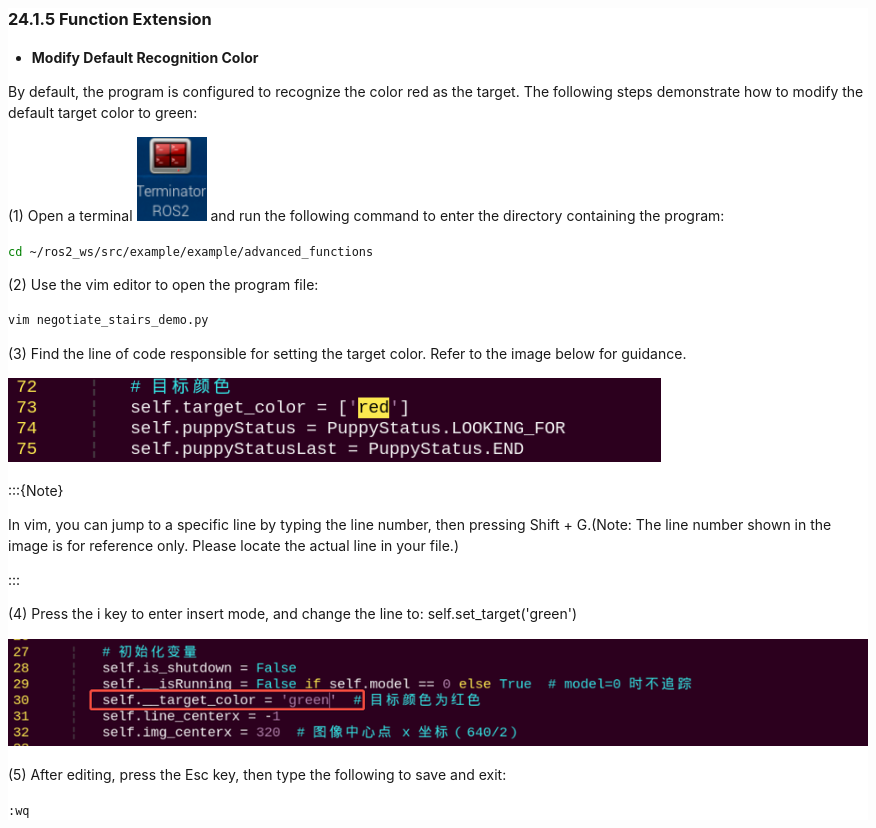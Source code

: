 <p id="anchor_24_1_5"></p>

### 24.1.5  Function Extension

* **Modify Default Recognition Color**

By default, the program is configured to recognize the color red as the target. The following steps demonstrate how to modify the default target color to green:

(1) Open a terminal <img src="../_static/media/chapter_24/section_1/image3.png" style="width:70px" /> and run the following command to enter the directory containing the program:

```bash
cd ~/ros2_ws/src/example/example/advanced_functions
```

(2) Use the vim editor to open the program file:

```bash
vim negotiate_stairs_demo.py
```

(3) Find the line of code responsible for setting the target color. Refer to the image below for guidance.

<img src="../_static/media/chapter_24/section_1/image14.png" class="common_img" />

:::{Note}

In vim, you can jump to a specific line by typing the line number, then pressing Shift + G.(Note: The line number shown in the image is for reference only. Please locate the actual line in your file.)

:::

(4) Press the i key to enter insert mode, and change the line to: self.set_target('green')

<img src="../_static/media/chapter_24/section_1/image15.png"  />

(5) After editing, press the Esc key, then type the following to save and exit:

```bash
:wq
```
